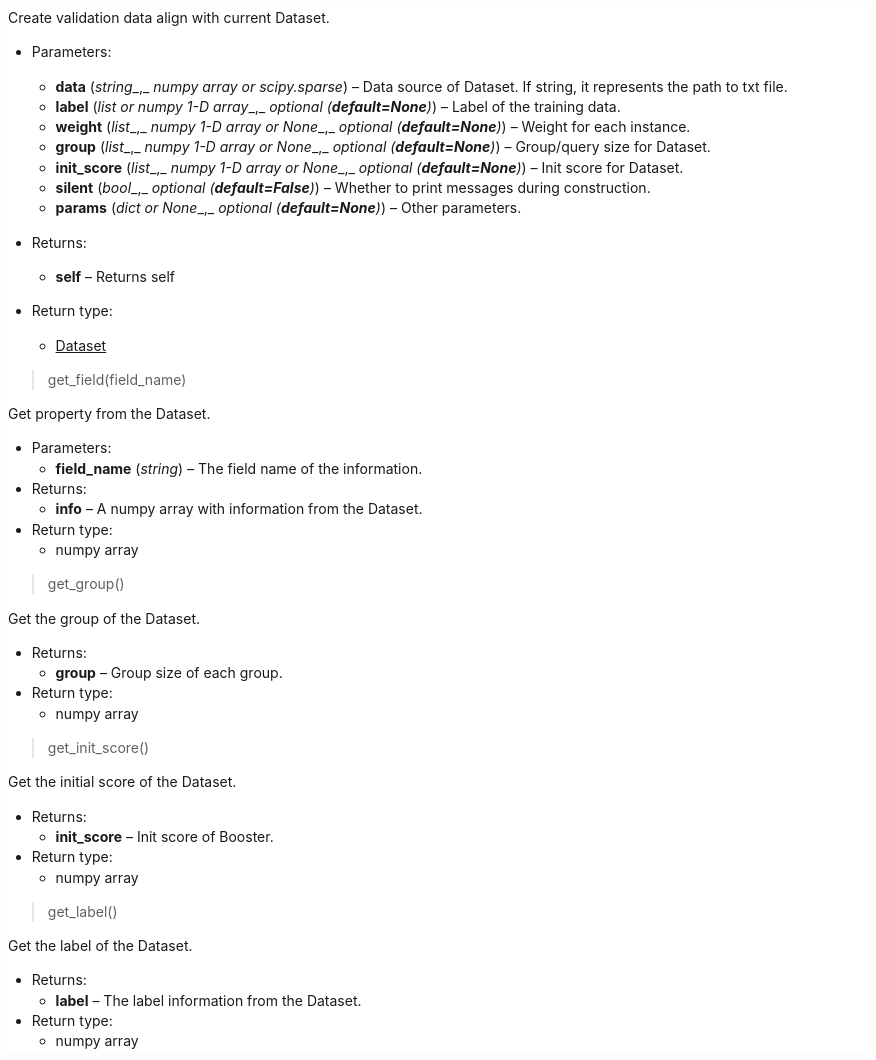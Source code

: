 Create validation data align with current Dataset.

* Parameters: 

  *   **data** (_string__,_ _numpy array_ _or_ _scipy.sparse_) – Data source of Dataset. If string, it represents the path to txt file.
  * **label** (_list_ _or_ _numpy 1-D array__,_ _optional_ _(__default=None__)_) – Label of the training data.
  * **weight** (_list__,_ _numpy 1-D array_ _or_ _None__,_ _optional_ _(__default=None__)_) – Weight for each instance.
  * **group** (_list__,_ _numpy 1-D array_ _or_ _None__,_ _optional_ _(__default=None__)_) – Group/query size for Dataset.
  * **init_score** (_list__,_ _numpy 1-D array_ _or_ _None__,_ _optional_ _(__default=None__)_) – Init score for Dataset.
  * **silent** (_bool__,_ _optional_ _(__default=False__)_) – Whether to print messages during construction.
  * **params** (_dict_ _or_ _None__,_ _optional_ _(__default=None__)_) – Other parameters.
* Returns: 
  * **self** – Returns self
* Return type:  
  * [Dataset](#lightgbm.Dataset "lightgbm.Dataset") 


> get_field(field_name)

Get property from the Dataset.

* Parameters: 
  * **field_name** (_string_) – The field name of the information.
* Returns: 
  * **info** – A numpy array with information from the Dataset.
* Return type: 
  * numpy array


> get_group()

Get the group of the Dataset.

* Returns: 
  * **group** – Group size of each group.
* Return type: 
  * numpy array

> get_init_score()

Get the initial score of the Dataset.

* Returns:
  * **init_score** – Init score of Booster.
* Return type:
  * numpy array

> get_label()

Get the label of the Dataset.

* Returns: 
  * **label** – The label information from the Dataset.
* Return type: 
  * numpy array
